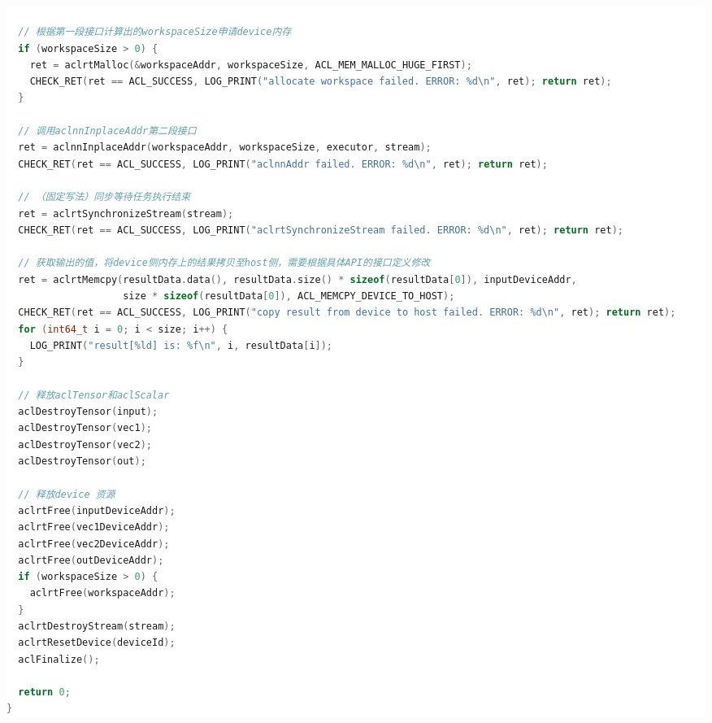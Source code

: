 ```Cpp

  // 根据第一段接口计算出的workspaceSize申请device内存
  if (workspaceSize > 0) {
    ret = aclrtMalloc(&workspaceAddr, workspaceSize, ACL_MEM_MALLOC_HUGE_FIRST);
    CHECK_RET(ret == ACL_SUCCESS, LOG_PRINT("allocate workspace failed. ERROR: %d\n", ret); return ret);
  }

  // 调用aclnnInplaceAddr第二段接口
  ret = aclnnInplaceAddr(workspaceAddr, workspaceSize, executor, stream);
  CHECK_RET(ret == ACL_SUCCESS, LOG_PRINT("aclnnAddr failed. ERROR: %d\n", ret); return ret);

  // （固定写法）同步等待任务执行结束
  ret = aclrtSynchronizeStream(stream);
  CHECK_RET(ret == ACL_SUCCESS, LOG_PRINT("aclrtSynchronizeStream failed. ERROR: %d\n", ret); return ret);

  // 获取输出的值，将device侧内存上的结果拷贝至host侧，需要根据具体API的接口定义修改
  ret = aclrtMemcpy(resultData.data(), resultData.size() * sizeof(resultData[0]), inputDeviceAddr,
                    size * sizeof(resultData[0]), ACL_MEMCPY_DEVICE_TO_HOST);
  CHECK_RET(ret == ACL_SUCCESS, LOG_PRINT("copy result from device to host failed. ERROR: %d\n", ret); return ret);
  for (int64_t i = 0; i < size; i++) {
    LOG_PRINT("result[%ld] is: %f\n", i, resultData[i]);
  }

  // 释放aclTensor和aclScalar
  aclDestroyTensor(input);
  aclDestroyTensor(vec1);
  aclDestroyTensor(vec2);
  aclDestroyTensor(out);

  // 释放device 资源
  aclrtFree(inputDeviceAddr);
  aclrtFree(vec1DeviceAddr);
  aclrtFree(vec2DeviceAddr);
  aclrtFree(outDeviceAddr);
  if (workspaceSize > 0) {
    aclrtFree(workspaceAddr);
  }
  aclrtDestroyStream(stream);
  aclrtResetDevice(deviceId);
  aclFinalize();

  return 0;
}
```
